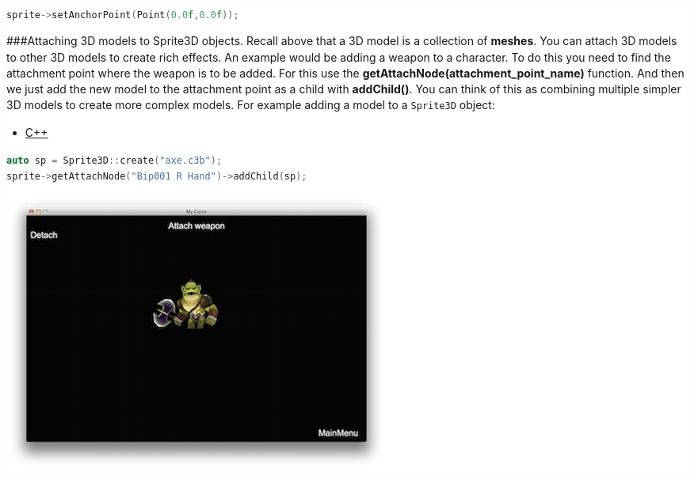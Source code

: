 
```cpp
sprite->setAnchorPoint(Point(0.0f,0.0f));
```

  </div>

  




###Attaching 3D models to Sprite3D objects.
Recall above that a 3D model is a collection of __meshes__. You can attach 3D models
to other 3D models to create rich effects. An example would
be adding a weapon to a character. To do this you need to find the attachment
point where the weapon is to be added. For this use the __getAttachNode(attachment_point_name)__
function. And then we just add the new model to the attachment point as a child
with __addChild()__. You can think of this as combining multiple simpler 3D models
to create more complex models. For example adding a model to a `Sprite3D` object:

  <div class="langs">
  <ul>
    <li><a href="#" id="tab-cpp">C++</a></li>
    <!-- <li><a href="#" id="tab-js">Javascript</a></li> -->
  </ul>
</div>
  <div class="tab-cpp tab_content">


```cpp
auto sp = Sprite3D::create("axe.c3b");
sprite->getAttachNode("Bip001 R Hand")->addChild(sp);
```

  </div>

  




![](9-img/9_3.png)
